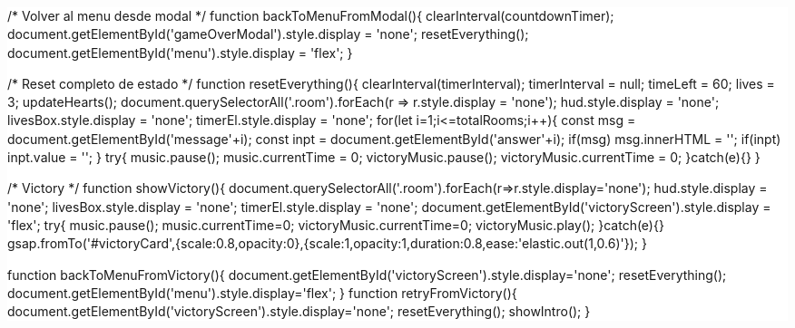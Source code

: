   /* Volver al menu desde modal */
  function backToMenuFromModal(){
    clearInterval(countdownTimer);
    document.getElementById('gameOverModal').style.display = 'none';
    resetEverything();
    document.getElementById('menu').style.display = 'flex';
  }

  /* Reset completo de estado */
  function resetEverything(){
    clearInterval(timerInterval);
    timerInterval = null;
    timeLeft = 60;
    lives = 3;
    updateHearts();
    document.querySelectorAll('.room').forEach(r => r.style.display = 'none');
    hud.style.display = 'none';
    livesBox.style.display = 'none';
    timerEl.style.display = 'none';
    for(let i=1;i<=totalRooms;i++){
      const msg = document.getElementById('message'+i);
      const inpt = document.getElementById('answer'+i);
      if(msg) msg.innerHTML = '';
      if(inpt) inpt.value = '';
    }
    try{ music.pause(); music.currentTime = 0; victoryMusic.pause(); victoryMusic.currentTime = 0; }catch(e){}
  }

  /* Victory */
  function showVictory(){
    document.querySelectorAll('.room').forEach(r=>r.style.display='none');
    hud.style.display = 'none';
    livesBox.style.display = 'none';
    timerEl.style.display = 'none';
    document.getElementById('victoryScreen').style.display = 'flex';
    try{ music.pause(); music.currentTime=0; victoryMusic.currentTime=0; victoryMusic.play(); }catch(e){}
    gsap.fromTo('#victoryCard',{scale:0.8,opacity:0},{scale:1,opacity:1,duration:0.8,ease:'elastic.out(1,0.6)'});
  }

  function backToMenuFromVictory(){
    document.getElementById('victoryScreen').style.display='none';
    resetEverything();
    document.getElementById('menu').style.display='flex';
  }
  function retryFromVictory(){
    document.getElementById('victoryScreen').style.display='none';
    resetEverything();
    showIntro();
  }
